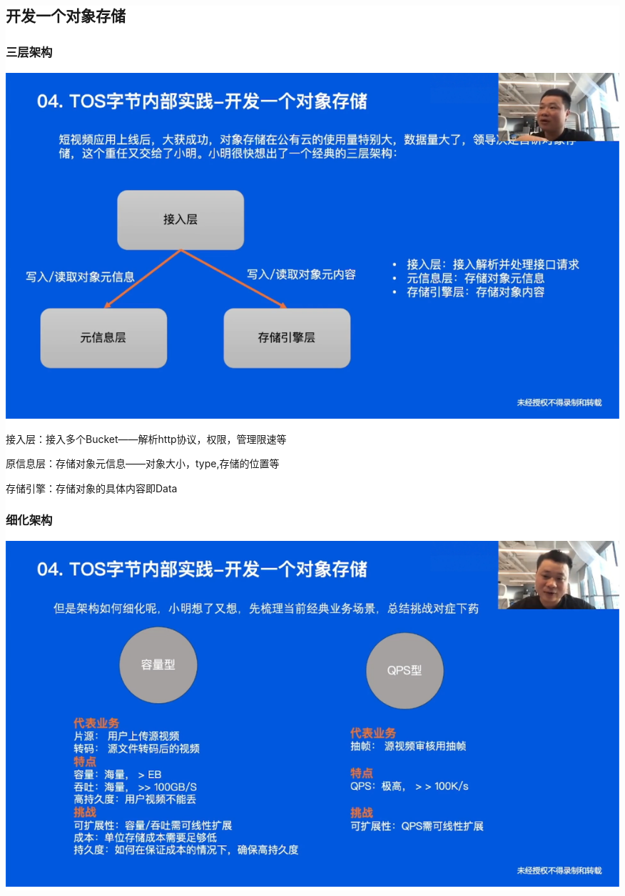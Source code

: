## 开发一个对象存储

### 三层架构

![image-20230214215706035](assets/image-20230214215706035.png)

接入层：接入多个Bucket——解析http协议，权限，管理限速等

原信息层：存储对象元信息——对象大小，type,存储的位置等

存储引擎：存储对象的具体内容即Data

### 细化架构

![image-20230214220118397](assets/image-20230214220118397.png)